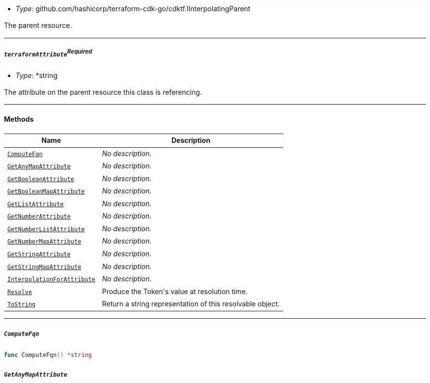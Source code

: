 - *Type:* github.com/hashicorp/terraform-cdk-go/cdktf.IInterpolatingParent

The parent resource.

---

##### `terraformAttribute`<sup>Required</sup> <a name="terraformAttribute" id="@cdktf/provider-azurerm.sharedImage.SharedImageIdentifierOutputReference.Initializer.parameter.terraformAttribute"></a>

- *Type:* *string

The attribute on the parent resource this class is referencing.

---

#### Methods <a name="Methods" id="Methods"></a>

| **Name** | **Description** |
| --- | --- |
| <code><a href="#@cdktf/provider-azurerm.sharedImage.SharedImageIdentifierOutputReference.computeFqn">ComputeFqn</a></code> | *No description.* |
| <code><a href="#@cdktf/provider-azurerm.sharedImage.SharedImageIdentifierOutputReference.getAnyMapAttribute">GetAnyMapAttribute</a></code> | *No description.* |
| <code><a href="#@cdktf/provider-azurerm.sharedImage.SharedImageIdentifierOutputReference.getBooleanAttribute">GetBooleanAttribute</a></code> | *No description.* |
| <code><a href="#@cdktf/provider-azurerm.sharedImage.SharedImageIdentifierOutputReference.getBooleanMapAttribute">GetBooleanMapAttribute</a></code> | *No description.* |
| <code><a href="#@cdktf/provider-azurerm.sharedImage.SharedImageIdentifierOutputReference.getListAttribute">GetListAttribute</a></code> | *No description.* |
| <code><a href="#@cdktf/provider-azurerm.sharedImage.SharedImageIdentifierOutputReference.getNumberAttribute">GetNumberAttribute</a></code> | *No description.* |
| <code><a href="#@cdktf/provider-azurerm.sharedImage.SharedImageIdentifierOutputReference.getNumberListAttribute">GetNumberListAttribute</a></code> | *No description.* |
| <code><a href="#@cdktf/provider-azurerm.sharedImage.SharedImageIdentifierOutputReference.getNumberMapAttribute">GetNumberMapAttribute</a></code> | *No description.* |
| <code><a href="#@cdktf/provider-azurerm.sharedImage.SharedImageIdentifierOutputReference.getStringAttribute">GetStringAttribute</a></code> | *No description.* |
| <code><a href="#@cdktf/provider-azurerm.sharedImage.SharedImageIdentifierOutputReference.getStringMapAttribute">GetStringMapAttribute</a></code> | *No description.* |
| <code><a href="#@cdktf/provider-azurerm.sharedImage.SharedImageIdentifierOutputReference.interpolationForAttribute">InterpolationForAttribute</a></code> | *No description.* |
| <code><a href="#@cdktf/provider-azurerm.sharedImage.SharedImageIdentifierOutputReference.resolve">Resolve</a></code> | Produce the Token's value at resolution time. |
| <code><a href="#@cdktf/provider-azurerm.sharedImage.SharedImageIdentifierOutputReference.toString">ToString</a></code> | Return a string representation of this resolvable object. |

---

##### `ComputeFqn` <a name="ComputeFqn" id="@cdktf/provider-azurerm.sharedImage.SharedImageIdentifierOutputReference.computeFqn"></a>

```go
func ComputeFqn() *string
```

##### `GetAnyMapAttribute` <a name="GetAnyMapAttribute" id="@cdktf/provider-azurerm.sharedImage.SharedImageIdentifierOutputReference.getAnyMapAttribute"></a>
